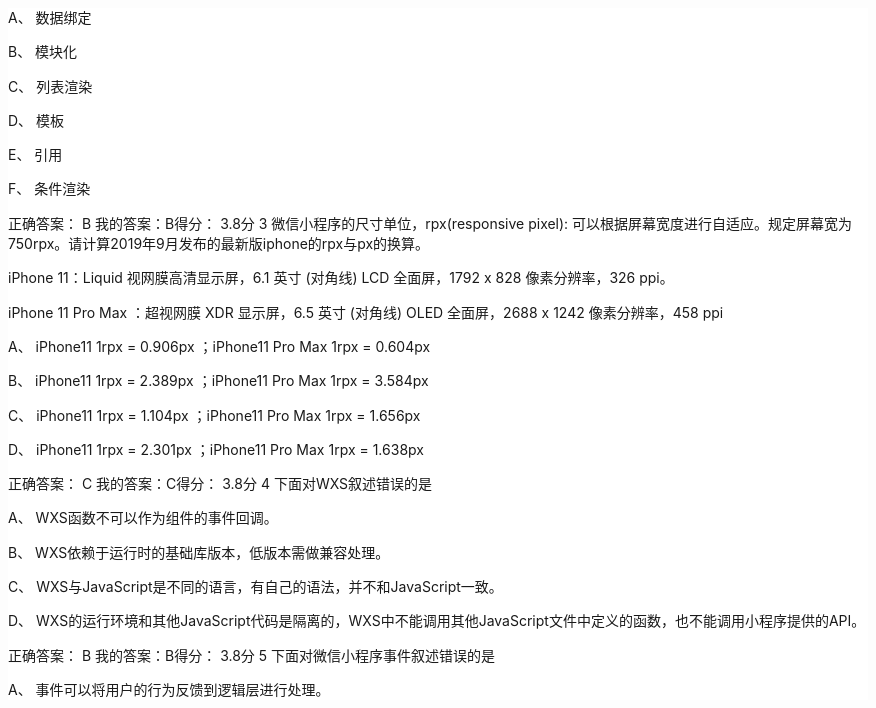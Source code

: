 A、
数据绑定

B、
  模块化

C、
 列表渲染

D、
模板

E、
引用

F、
条件渲染

正确答案： B 我的答案：B得分： 3.8分
3
微信小程序的尺寸单位，rpx(responsive pixel): 可以根据屏幕宽度进行自适应。规定屏幕宽为750rpx。请计算2019年9月发布的最新版iphone的rpx与px的换算。

iPhone 11：Liquid 视网膜高清显示屏，6.1 英寸 (对角线) LCD 全面屏，1792 x 828 像素分辨率，326 ppi。

iPhone 11 Pro Max ：超视网膜 XDR 显示屏，6.5 英寸 (对角线) OLED 全面屏，2688 x 1242 像素分辨率，458 ppi

A、
 iPhone11 1rpx = 0.906px ；iPhone11 Pro Max 1rpx = 0.604px

B、
iPhone11 1rpx = 2.389px ；iPhone11 Pro Max 1rpx = 3.584px

C、
iPhone11 1rpx = 1.104px ；iPhone11 Pro Max 1rpx = 1.656px

D、
iPhone11 1rpx = 2.301px ；iPhone11 Pro Max 1rpx = 1.638px

正确答案： C 我的答案：C得分： 3.8分
4
下面对WXS叙述错误的是

A、
WXS函数不可以作为组件的事件回调。 

B、
WXS依赖于运行时的基础库版本，低版本需做兼容处理。

C、
WXS与JavaScript是不同的语言，有自己的语法，并不和JavaScript一致。

D、
WXS的运行环境和其他JavaScript代码是隔离的，WXS中不能调用其他JavaScript文件中定义的函数，也不能调用小程序提供的API。

正确答案： B 我的答案：B得分： 3.8分
5
下面对微信小程序事件叙述错误的是

A、
 事件可以将用户的行为反馈到逻辑层进行处理。
